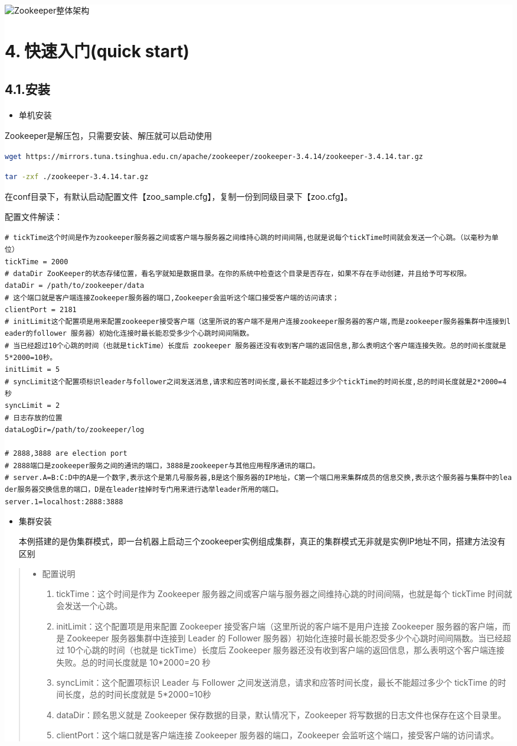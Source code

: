 

![Zookeeper整体架构](https://wx3.sinaimg.cn/bmiddle/007F3CC8ly1h0egd9yxs6j314k0dpq72.jpg)



# 4. 快速入门(quick start)

## 4.1.安装

- 单机安装

Zookeeper是解压包，只需要安装、解压就可以启动使用

```bash
wget https://mirrors.tuna.tsinghua.edu.cn/apache/zookeeper/zookeeper-3.4.14/zookeeper-3.4.14.tar.gz
```
```bash
tar -zxf ./zookeeper-3.4.14.tar.gz
```

在conf目录下，有默认启动配置文件【zoo_sample.cfg】，复制一份到同级目录下【zoo.cfg】。

配置文件解读：
```xml
# tickTime这个时间是作为zookeeper服务器之间或客户端与服务器之间维持心跳的时间间隔,也就是说每个tickTime时间就会发送一个心跳。（以毫秒为单位）
tickTime = 2000
# dataDir ZooKeeper的状态存储位置，看名字就知是数据目录。在你的系统中检查这个目录是否存在，如果不存在手动创建，并且给予可写权限。
dataDir = /path/to/zookeeper/data
# 这个端口就是客户端连接Zookeeper服务器的端口,Zookeeper会监听这个端口接受客户端的访问请求；
clientPort = 2181
# initLimit这个配置项是用来配置zookeeper接受客户端（这里所说的客户端不是用户连接zookeeper服务器的客户端,而是zookeeper服务器集群中连接到leader的follower 服务器）初始化连接时最长能忍受多少个心跳时间间隔数。
# 当已经超过10个心跳的时间（也就是tickTime）长度后 zookeeper 服务器还没有收到客户端的返回信息,那么表明这个客户端连接失败。总的时间长度就是 5*2000=10秒。
initLimit = 5
# syncLimit这个配置项标识leader与follower之间发送消息,请求和应答时间长度,最长不能超过多少个tickTime的时间长度,总的时间长度就是2*2000=4秒
syncLimit = 2
# 日志存放的位置
dataLogDir=/path/to/zookeeper/log

# 2888,3888 are election port
# 2888端口是zookeeper服务之间的通讯的端口，3888是zookeeper与其他应用程序通讯的端口。
# server.A=B:C:D中的A是一个数字,表示这个是第几号服务器,B是这个服务器的IP地址，C第一个端口用来集群成员的信息交换,表示这个服务器与集群中的leader服务器交换信息的端口，D是在leader挂掉时专门用来进行选举leader所用的端口。
server.1=localhost:2888:3888
```

- 集群安装

  本例搭建的是伪集群模式，即一台机器上启动三个zookeeper实例组成集群，真正的集群模式无非就是实例IP地址不同，搭建方法没有区别

> - 配置说明
>
>   1. tickTime：这个时间是作为 Zookeeper 服务器之间或客户端与服务器之间维持心跳的时间间隔，也就是每个 tickTime 时间就会发送一个心跳。
>
>   2. initLimit：这个配置项是用来配置 Zookeeper 接受客户端（这里所说的客户端不是用户连接 Zookeeper 服务器的客户端，而是 Zookeeper 服务器集群中连接到 Leader 的 Follower 服务器）初始化连接时最长能忍受多少个心跳时间间隔数。当已经超过 10个心跳的时间（也就是 tickTime）长度后 Zookeeper 服务器还没有收到客户端的返回信息，那么表明这个客户端连接失败。总的时间长度就是 10*2000=20 秒
>
>   3. syncLimit：这个配置项标识 Leader 与 Follower 之间发送消息，请求和应答时间长度，最长不能超过多少个 tickTime 的时间长度，总的时间长度就是 5*2000=10秒
>
>   4. dataDir：顾名思义就是 Zookeeper 保存数据的目录，默认情况下，Zookeeper 将写数据的日志文件也保存在这个目录里。
>
>   5. clientPort：这个端口就是客户端连接 Zookeeper 服务器的端口，Zookeeper 会监听这个端口，接受客户端的访问请求。
>